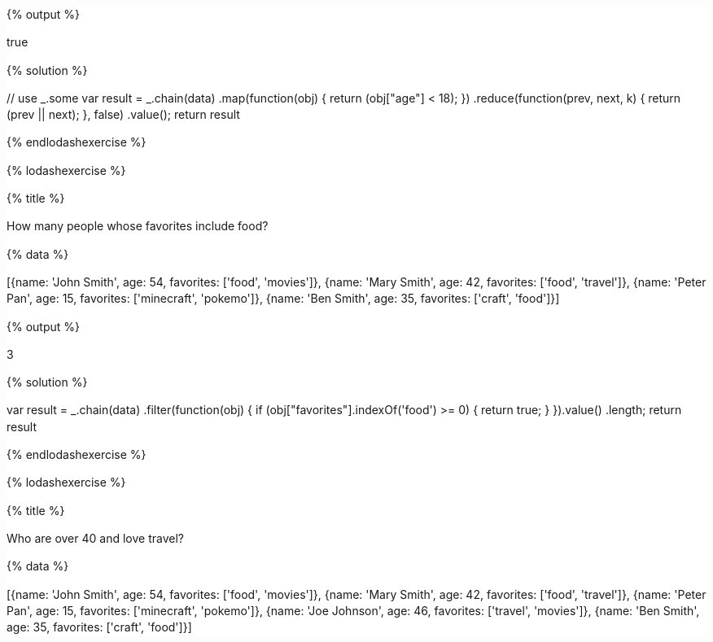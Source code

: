 {% output %}

true

{% solution %}

// use _.some
var result = _.chain(data)
                .map(function(obj) { return (obj["age"] < 18); })
                .reduce(function(prev, next, k) {
                    return (prev || next);
                }, false)
                .value();
return result

{% endlodashexercise %}




{% lodashexercise %}

{% title %}

How many people whose favorites include food?

{% data %}

[{name: 'John Smith', age: 54, favorites: ['food', 'movies']},
 {name: 'Mary Smith', age: 42, favorites: ['food', 'travel']},
 {name: 'Peter Pan', age: 15, favorites: ['minecraft', 'pokemo']},
 {name: 'Ben Smith', age: 35, favorites: ['craft', 'food']}]

{% output %}

3

{% solution %}

var result = _.chain(data)
                .filter(function(obj) {
                    if (obj["favorites"].indexOf('food') >= 0) {
                        return true;
                    }
                }).value()
                .length;
return result

{% endlodashexercise %}





{% lodashexercise %}

{% title %}

Who are over 40 and love travel?

{% data %}

[{name: 'John Smith', age: 54, favorites: ['food', 'movies']},
 {name: 'Mary Smith', age: 42, favorites: ['food', 'travel']},
 {name: 'Peter Pan', age: 15, favorites: ['minecraft', 'pokemo']},
 {name: 'Joe Johnson', age: 46, favorites: ['travel', 'movies']},
 {name: 'Ben Smith', age: 35, favorites: ['craft', 'food']}]
